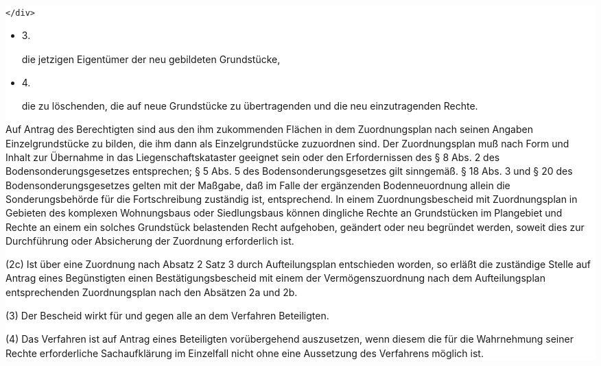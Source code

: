     </div>

  - 3\.
    
    <div style="">
    
    die jetzigen Eigentümer der neu gebildeten Grundstücke,
    
    </div>

  - 4\.
    
    <div style="">
    
    die zu löschenden, die auf neue Grundstücke zu übertragenden und die
    neu einzutragenden Rechte.
    
    </div>

Auf Antrag des Berechtigten sind aus den ihm zukommenden Flächen in dem
Zuordnungsplan nach seinen Angaben Einzelgrundstücke zu bilden, die ihm
dann als Einzelgrundstücke zuzuordnen sind. Der Zuordnungsplan muß nach
Form und Inhalt zur Übernahme in das Liegenschaftskataster geeignet sein
oder den Erfordernissen des § 8 Abs. 2 des Bodensonderungsgesetzes
entsprechen; § 5 Abs. 5 des Bodensonderungsgesetzes gilt sinngemäß. § 18
Abs. 3 und § 20 des Bodensonderungsgesetzes gelten mit der Maßgabe, daß
im Falle der ergänzenden Bodenneuordnung allein die Sonderungsbehörde
für die Fortschreibung zuständig ist, entsprechend. In einem
Zuordnungsbescheid mit Zuordnungsplan in Gebieten des komplexen
Wohnungsbaus oder Siedlungsbaus können dingliche Rechte an Grundstücken
im Plangebiet und Rechte an einem ein solches Grundstück belastenden
Recht aufgehoben, geändert oder neu begründet werden, soweit dies zur
Durchführung oder Absicherung der Zuordnung erforderlich ist.

</div>

<div class="jurAbsatz">

(2c) Ist über eine Zuordnung nach Absatz 2 Satz 3 durch Aufteilungsplan
entschieden worden, so erläßt die zuständige Stelle auf Antrag eines
Begünstigten einen Bestätigungsbescheid mit einem der
Vermögenszuordnung nach dem Aufteilungsplan entsprechenden
Zuordnungsplan nach den Absätzen 2a und 2b.

</div>

<div class="jurAbsatz">

(3) Der Bescheid wirkt für und gegen alle an dem Verfahren Beteiligten.

</div>

<div class="jurAbsatz">

(4) Das Verfahren ist auf Antrag eines Beteiligten vorübergehend
auszusetzen, wenn diesem die für die Wahrnehmung seiner Rechte
erforderliche Sachaufklärung im Einzelfall nicht ohne eine Aussetzung
des Verfahrens möglich ist.

</div>

